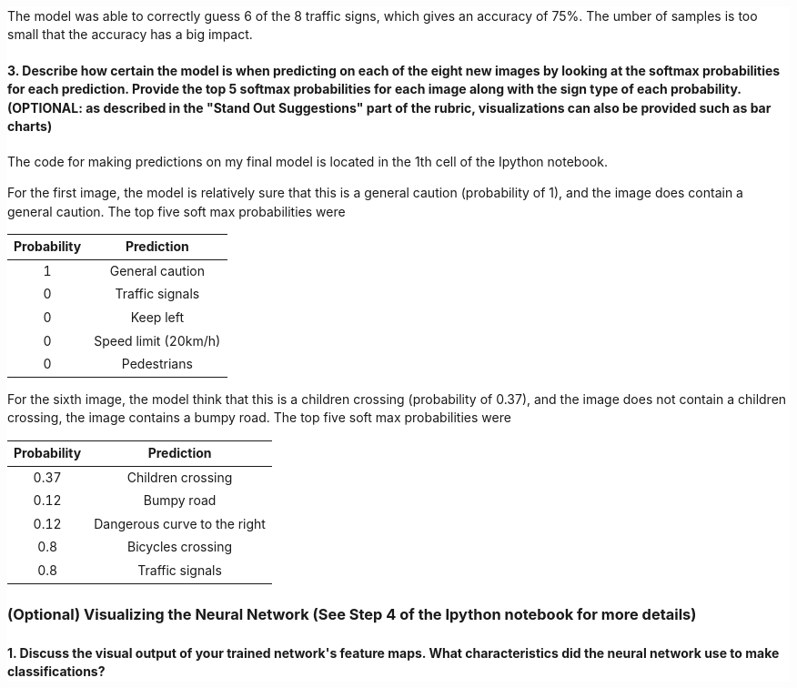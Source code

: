 
The model was able to correctly guess 6 of the 8 traffic signs, which gives an accuracy of 75%. The umber of samples is too small that the accuracy has a big impact.

#### 3. Describe how certain the model is when predicting on each of the eight new images by looking at the softmax probabilities for each prediction. Provide the top 5 softmax probabilities for each image along with the sign type of each probability. (OPTIONAL: as described in the "Stand Out Suggestions" part of the rubric, visualizations can also be provided such as bar charts)

The code for making predictions on my final model is located in the 1th cell of the Ipython notebook.

For the first image, the model is relatively sure that this is a general caution (probability of 1), and the image does contain a general caution. The top five soft max probabilities were

| Probability         	|     Prediction	        					| 
|:---------------------:|:---------------------------------------------:| 
| 1         			| General caution								| 
| 0     				| Traffic signals								|
| 0						| Keep left										|
| 0	      				| Speed limit (20km/h)			 				|
| 0					    | Pedestrians     								|


For the sixth image, the model think that this is a children crossing (probability of 0.37), and the image does not contain a children crossing, the image contains a bumpy road. The top five soft max probabilities were

| Probability         	|     Prediction	        					| 
|:---------------------:|:---------------------------------------------:| 
| 0.37         			| Children crossing								| 
| 0.12     				| Bumpy road									|
| 0.12					| Dangerous curve to the right					|
| 0.8	  				| Bicycles crossing								|
| 0.8					| Traffic signals								|


### (Optional) Visualizing the Neural Network (See Step 4 of the Ipython notebook for more details)
#### 1. Discuss the visual output of your trained network's feature maps. What characteristics did the neural network use to make classifications?


